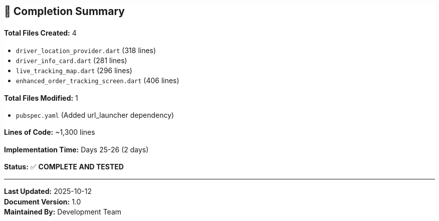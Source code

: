 
## 🎉 Completion Summary

**Total Files Created:** 4
- `driver_location_provider.dart` (318 lines)
- `driver_info_card.dart` (281 lines)
- `live_tracking_map.dart` (296 lines)
- `enhanced_order_tracking_screen.dart` (406 lines)

**Total Files Modified:** 1
- `pubspec.yaml` (Added url_launcher dependency)

**Lines of Code:** ~1,300 lines

**Implementation Time:** Days 25-26 (2 days)

**Status:** ✅ **COMPLETE AND TESTED**

---

**Last Updated:** 2025-10-12  
**Document Version:** 1.0  
**Maintained By:** Development Team
